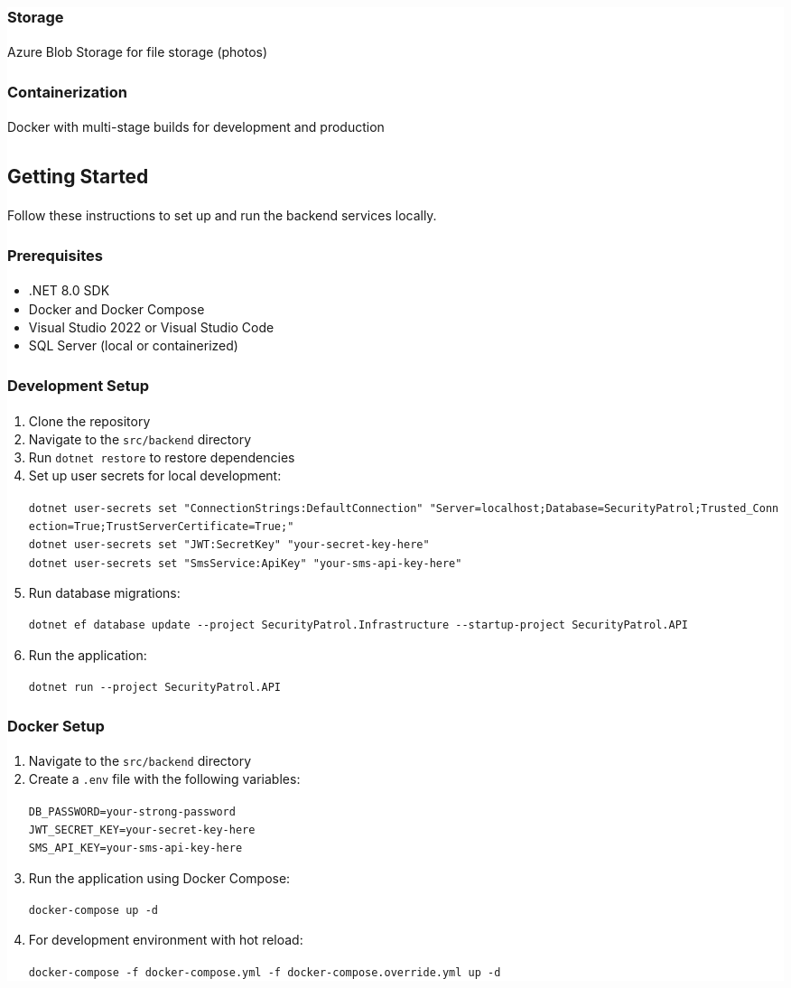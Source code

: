 ### Storage
Azure Blob Storage for file storage (photos)

### Containerization
Docker with multi-stage builds for development and production

## Getting Started

Follow these instructions to set up and run the backend services locally.

### Prerequisites

- .NET 8.0 SDK
- Docker and Docker Compose
- Visual Studio 2022 or Visual Studio Code
- SQL Server (local or containerized)

### Development Setup

1. Clone the repository
2. Navigate to the `src/backend` directory
3. Run `dotnet restore` to restore dependencies
4. Set up user secrets for local development:
   ```
   dotnet user-secrets set "ConnectionStrings:DefaultConnection" "Server=localhost;Database=SecurityPatrol;Trusted_Connection=True;TrustServerCertificate=True;"
   dotnet user-secrets set "JWT:SecretKey" "your-secret-key-here"
   dotnet user-secrets set "SmsService:ApiKey" "your-sms-api-key-here"
   ```
5. Run database migrations:
   ```
   dotnet ef database update --project SecurityPatrol.Infrastructure --startup-project SecurityPatrol.API
   ```
6. Run the application:
   ```
   dotnet run --project SecurityPatrol.API
   ```

### Docker Setup

1. Navigate to the `src/backend` directory
2. Create a `.env` file with the following variables:
   ```
   DB_PASSWORD=your-strong-password
   JWT_SECRET_KEY=your-secret-key-here
   SMS_API_KEY=your-sms-api-key-here
   ```
3. Run the application using Docker Compose:
   ```
   docker-compose up -d
   ```
4. For development environment with hot reload:
   ```
   docker-compose -f docker-compose.yml -f docker-compose.override.yml up -d
   ```

